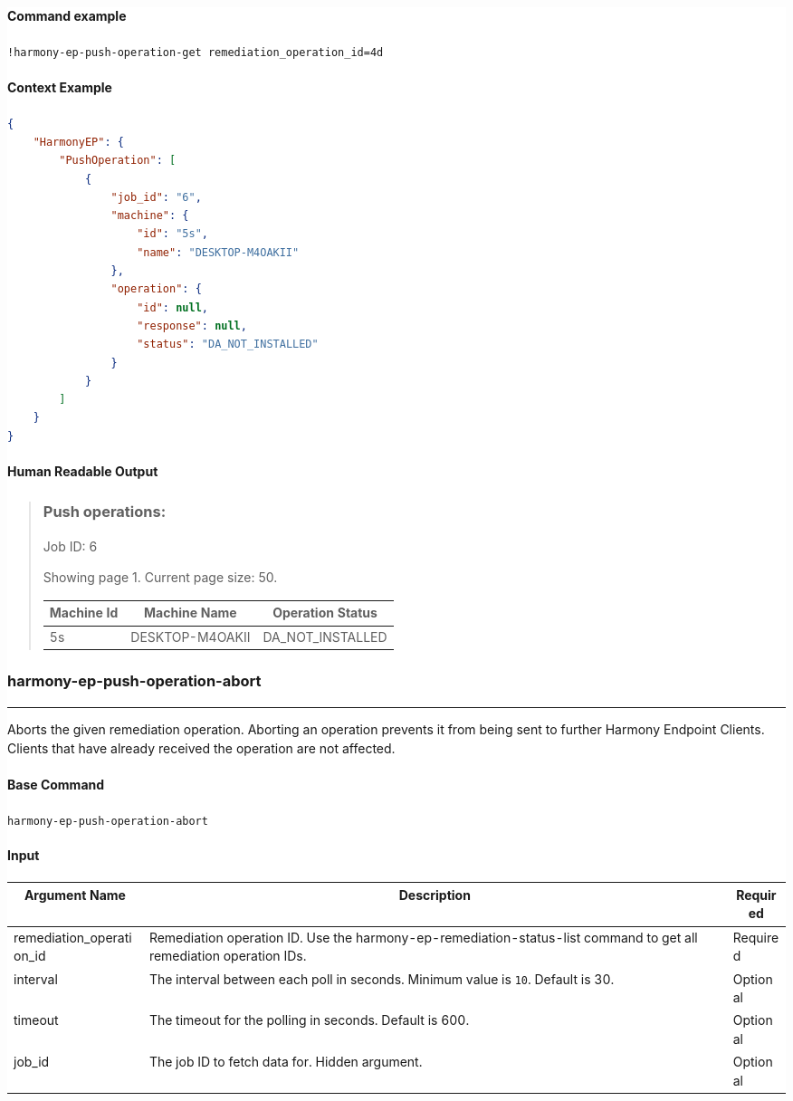 #### Command example

```!harmony-ep-push-operation-get remediation_operation_id=4d```

#### Context Example

```json
{
    "HarmonyEP": {
        "PushOperation": [
            {
                "job_id": "6",
                "machine": {
                    "id": "5s",
                    "name": "DESKTOP-M4OAKII"
                },
                "operation": {
                    "id": null,
                    "response": null,
                    "status": "DA_NOT_INSTALLED"
                }
            }
        ]
    }
}
```

#### Human Readable Output

>### Push operations:
>
>Job ID: 6
>
>Showing page 1.
>Current page size: 50.
>
>|Machine Id|Machine Name|Operation Status|
>|---|---|---|
>| 5s | DESKTOP-M4OAKII | DA_NOT_INSTALLED |


### harmony-ep-push-operation-abort

***
Aborts the given remediation operation. Aborting an operation prevents it from being sent to further Harmony Endpoint Clients. Clients that have already received the operation are not affected.

#### Base Command

`harmony-ep-push-operation-abort`

#### Input

| **Argument Name** | **Description** | **Required** |
| --- | --- | --- |
| remediation_operation_id | Remediation operation ID. Use the harmony-ep-remediation-status-list command to get all remediation operation IDs. | Required | 
| interval | The interval between each poll in seconds. Minimum value is `10`. Default is 30. | Optional | 
| timeout | The timeout for the polling in seconds. Default is 600. | Optional | 
| job_id | The job ID to fetch data for. Hidden argument. | Optional | 
